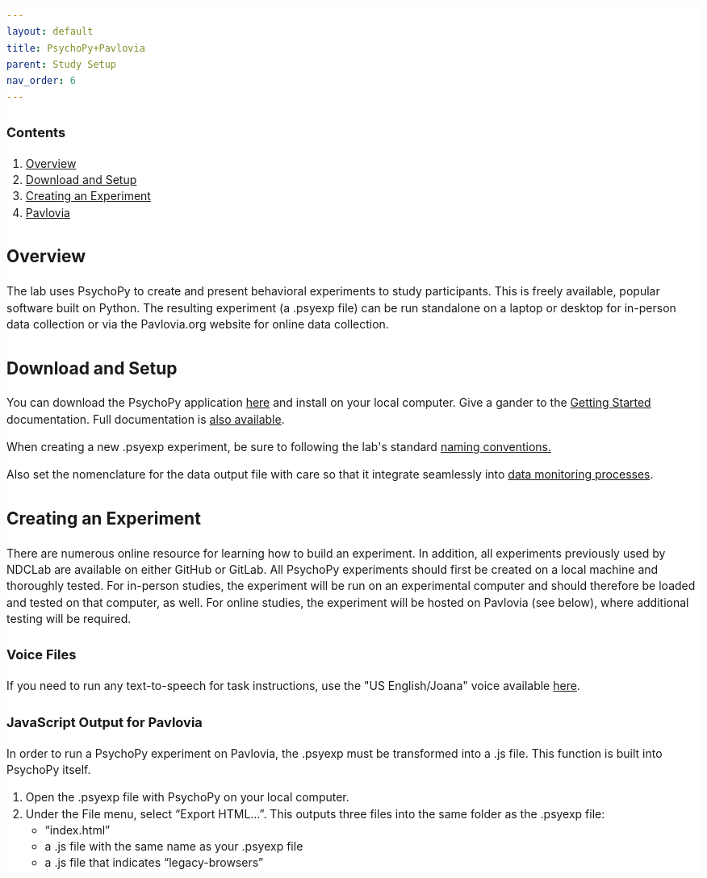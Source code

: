 ```yaml
---
layout: default
title: PsychoPy+Pavlovia
parent: Study Setup
nav_order: 6
---
```


### Contents
1. [Overview](#overview)
2. [Download and Setup](#download-and-setup)
3. [Creating an Experiment](#creating-an-experiment)
4. [Pavlovia](#pavlovia)


## Overview
The lab uses PsychoPy to create and present behavioral experiments to study participants. This is freely available, popular software built on Python. The resulting experiment (a .psyexp file) can be run standalone on a laptop or desktop for in-person data collection or via the Pavlovia.org website for online data collection.


## Download and Setup
You can download the PsychoPy application [here](https://www.psychopy.org/download.html) and install on your local computer. Give a gander to the [Getting Started](https://psychopy.org/gettingStarted.html) documentation. Full documentation is [also available](https://psychopy.org/documentation.html).

When creating a new .psyexp experiment, be sure to following the lab's standard [naming conventions.](https://ndclab.github.io/wiki/docs/etiquette/naming-conventions.html#psychopy-and-pavlovia)

Also set the nomenclature for the data output file with care so that it integrate seamlessly into [data monitoring processes](https://ndclab.github.io/wiki/docs/etiquette/data-monitoring.html).

## Creating an Experiment
There are numerous online resource for learning how to build an experiment. In addition, all experiments previously used by NDCLab are available on either GitHub or GitLab. All PsychoPy experiments should first be created on a local machine and thoroughly tested. For in-person studies, the experiment will be run on an experimental computer and should therefore be loaded and tested on that computer, as well. For online studies, the experiment will be hosted on Pavlovia (see below), where additional testing will be required.

### Voice Files
If you need to run any text-to-speech for task instructions, use the "US English/Joana" voice available [here](https://ttsmp3.com/).

### JavaScript Output for Pavlovia
In order to run a PsychoPy experiment on Pavlovia, the .psyexp must be transformed into a .js file.  This function is built into PsychoPy itself.
1. Open the .psyexp file with PsychoPy on your local computer.
2. Under the File menu, select “Export HTML…”. This outputs three files into the same folder as the .psyexp file:
    * “index.html”
    * a .js file with the same name as your .psyexp file
    * a .js file that indicates “legacy-browsers”
